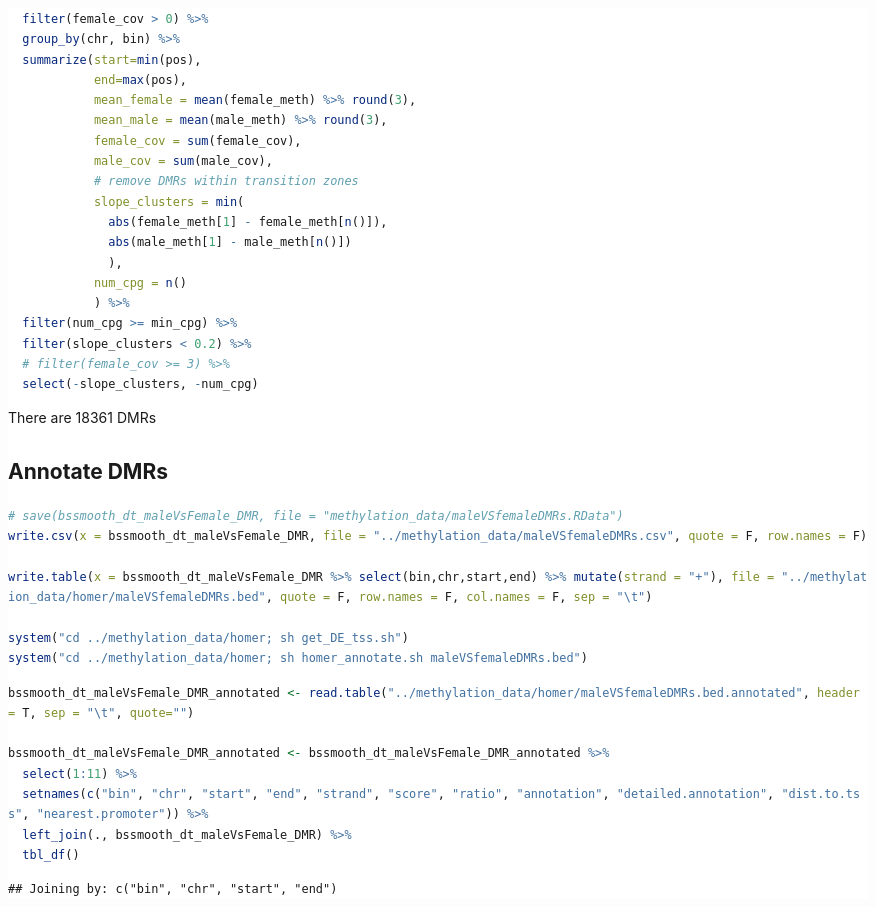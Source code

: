 ```r
  filter(female_cov > 0) %>%
  group_by(chr, bin) %>%
  summarize(start=min(pos),
            end=max(pos), 
            mean_female = mean(female_meth) %>% round(3), 
            mean_male = mean(male_meth) %>% round(3),
            female_cov = sum(female_cov),
            male_cov = sum(male_cov),
            # remove DMRs within transition zones
            slope_clusters = min(
              abs(female_meth[1] - female_meth[n()]),
              abs(male_meth[1] - male_meth[n()])
              ),
            num_cpg = n()
            ) %>%
  filter(num_cpg >= min_cpg) %>%
  filter(slope_clusters < 0.2) %>%
  # filter(female_cov >= 3) %>%
  select(-slope_clusters, -num_cpg)
```

There are 18361 DMRs

## Annotate DMRs


```r
# save(bssmooth_dt_maleVsFemale_DMR, file = "methylation_data/maleVSfemaleDMRs.RData")
write.csv(x = bssmooth_dt_maleVsFemale_DMR, file = "../methylation_data/maleVSfemaleDMRs.csv", quote = F, row.names = F)

write.table(x = bssmooth_dt_maleVsFemale_DMR %>% select(bin,chr,start,end) %>% mutate(strand = "+"), file = "../methylation_data/homer/maleVSfemaleDMRs.bed", quote = F, row.names = F, col.names = F, sep = "\t")

system("cd ../methylation_data/homer; sh get_DE_tss.sh")
system("cd ../methylation_data/homer; sh homer_annotate.sh maleVSfemaleDMRs.bed")
```


```r
bssmooth_dt_maleVsFemale_DMR_annotated <- read.table("../methylation_data/homer/maleVSfemaleDMRs.bed.annotated", header = T, sep = "\t", quote="")

bssmooth_dt_maleVsFemale_DMR_annotated <- bssmooth_dt_maleVsFemale_DMR_annotated %>%
  select(1:11) %>%
  setnames(c("bin", "chr", "start", "end", "strand", "score", "ratio", "annotation", "detailed.annotation", "dist.to.tss", "nearest.promoter")) %>%
  left_join(., bssmooth_dt_maleVsFemale_DMR) %>%
  tbl_df()
```

```
## Joining by: c("bin", "chr", "start", "end")
```
